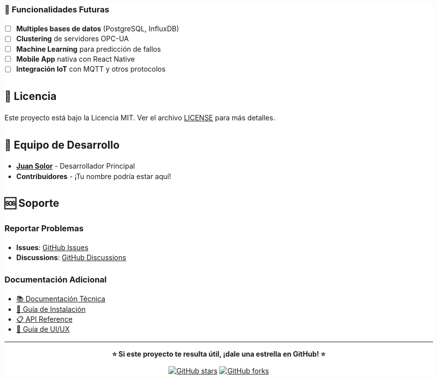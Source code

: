 ### 🎯 Funcionalidades Futuras
- [ ] **Multiples bases de datos** (PostgreSQL, InfluxDB)
- [ ] **Clustering** de servidores OPC-UA
- [ ] **Machine Learning** para predicción de fallos
- [ ] **Mobile App** nativa con React Native
- [ ] **Integración IoT** con MQTT y otros protocolos

## 📄 Licencia

Este proyecto está bajo la Licencia MIT. Ver el archivo [LICENSE](LICENSE) para más detalles.

## 👥 Equipo de Desarrollo

- **[Juan Solor](https://github.com/juansolor)** - Desarrollador Principal
- **Contribuidores** - ¡Tu nombre podría estar aquí!

## 🆘 Soporte

### Reportar Problemas
- **Issues**: [GitHub Issues](https://github.com/juansolor/OPCPR/issues)
- **Discussions**: [GitHub Discussions](https://github.com/juansolor/OPCPR/discussions)

### Documentación Adicional
- [📚 Documentación Técnica](./docs/)
- [🔧 Guía de Instalación](./docs/installation.md)
- [📋 API Reference](./docs/api.md)
- [🎨 Guía de UI/UX](./docs/design.md)

---

<div align="center">

**⭐ Si este proyecto te resulta útil, ¡dale una estrella en GitHub! ⭐**

[![GitHub stars](https://img.shields.io/github/stars/juansolor/OPCPR.svg?style=social&label=Star)](https://github.com/juansolor/OPCPR)
[![GitHub forks](https://img.shields.io/github/forks/juansolor/OPCPR.svg?style=social&label=Fork)](https://github.com/juansolor/OPCPR/fork)

</div>
